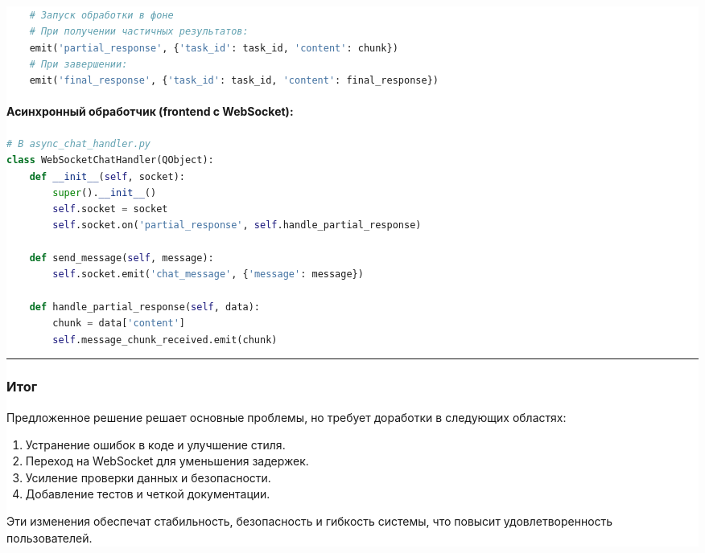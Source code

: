 ```python
    # Запуск обработки в фоне
    # При получении частичных результатов:
    emit('partial_response', {'task_id': task_id, 'content': chunk})
    # При завершении:
    emit('final_response', {'task_id': task_id, 'content': final_response})
```

#### **Асинхронный обработчик (frontend с WebSocket):**
```python
# В async_chat_handler.py
class WebSocketChatHandler(QObject):
    def __init__(self, socket):
        super().__init__()
        self.socket = socket
        self.socket.on('partial_response', self.handle_partial_response)
        
    def send_message(self, message):
        self.socket.emit('chat_message', {'message': message})
        
    def handle_partial_response(self, data):
        chunk = data['content']
        self.message_chunk_received.emit(chunk)
```

---

### **Итог**
Предложенное решение решает основные проблемы, но требует доработки в следующих областях:
1. Устранение ошибок в коде и улучшение стиля.
2. Переход на WebSocket для уменьшения задержек.
3. Усиление проверки данных и безопасности.
4. Добавление тестов и четкой документации.

Эти изменения обеспечат стабильность, безопасность и гибкость системы, что повысит удовлетворенность пользователей.